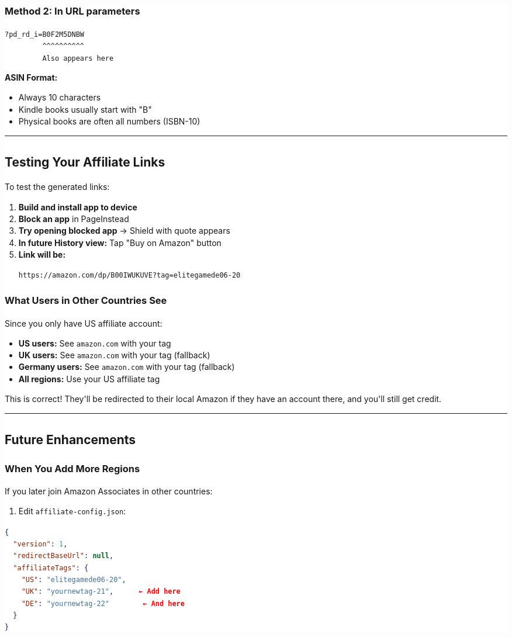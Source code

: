 ### Method 2: In URL parameters
```
?pd_rd_i=B0F2M5DNBW
         ^^^^^^^^^^
         Also appears here
```

**ASIN Format:**
- Always 10 characters
- Kindle books usually start with "B"
- Physical books are often all numbers (ISBN-10)

---

## Testing Your Affiliate Links

To test the generated links:

1. **Build and install app to device**
2. **Block an app** in PageInstead
3. **Try opening blocked app** → Shield with quote appears
4. **In future History view:** Tap "Buy on Amazon" button
5. **Link will be:**
   ```
   https://amazon.com/dp/B00IWUKUVE?tag=elitegamede06-20
   ```

### What Users in Other Countries See

Since you only have US affiliate account:
- **US users:** See `amazon.com` with your tag
- **UK users:** See `amazon.com` with your tag (fallback)
- **Germany users:** See `amazon.com` with your tag (fallback)
- **All regions:** Use your US affiliate tag

This is correct! They'll be redirected to their local Amazon if they have an account there, and you'll still get credit.

---

## Future Enhancements

### When You Add More Regions

If you later join Amazon Associates in other countries:

1. Edit `affiliate-config.json`:
```json
{
  "version": 1,
  "redirectBaseUrl": null,
  "affiliateTags": {
    "US": "elitegamede06-20",
    "UK": "yournewtag-21",      ← Add here
    "DE": "yournewtag-22"        ← And here
  }
}
```
